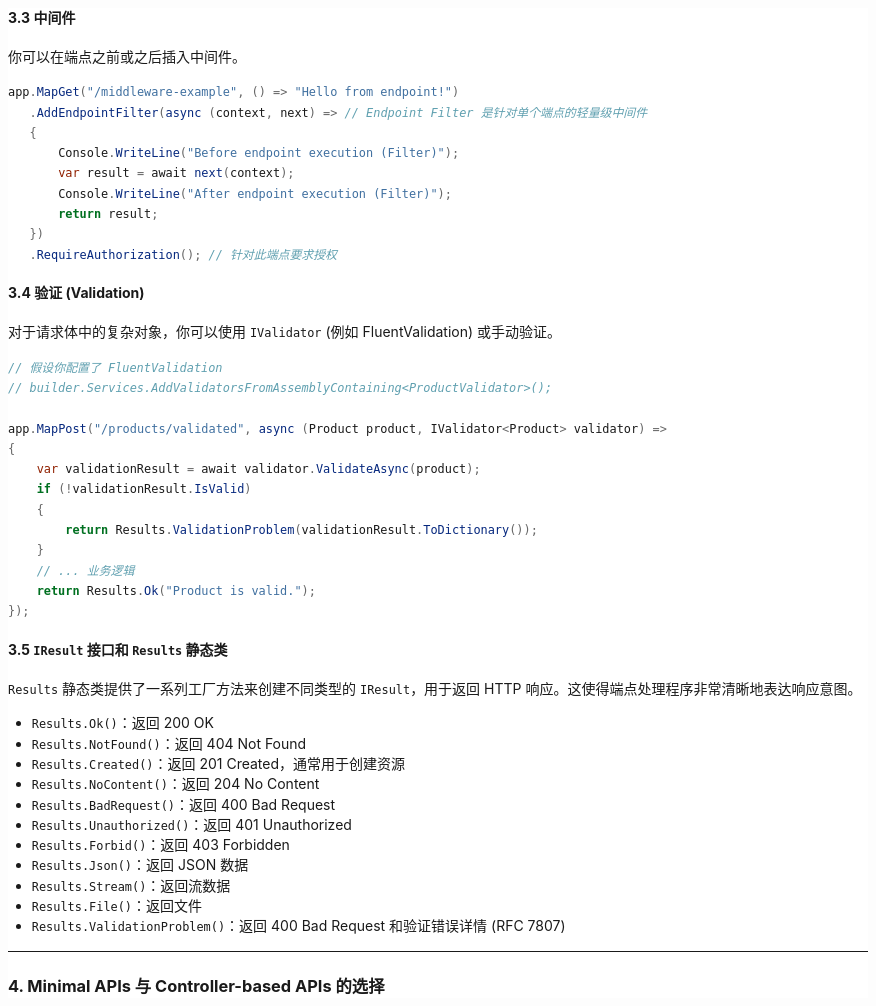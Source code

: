 #### 3.3 中间件

你可以在端点之前或之后插入中间件。

```csharp
app.MapGet("/middleware-example", () => "Hello from endpoint!")
   .AddEndpointFilter(async (context, next) => // Endpoint Filter 是针对单个端点的轻量级中间件
   {
       Console.WriteLine("Before endpoint execution (Filter)");
       var result = await next(context);
       Console.WriteLine("After endpoint execution (Filter)");
       return result;
   })
   .RequireAuthorization(); // 针对此端点要求授权
```

#### 3.4 验证 (Validation)

对于请求体中的复杂对象，你可以使用 `IValidator` (例如 FluentValidation) 或手动验证。

```csharp
// 假设你配置了 FluentValidation
// builder.Services.AddValidatorsFromAssemblyContaining<ProductValidator>();

app.MapPost("/products/validated", async (Product product, IValidator<Product> validator) =>
{
    var validationResult = await validator.ValidateAsync(product);
    if (!validationResult.IsValid)
    {
        return Results.ValidationProblem(validationResult.ToDictionary());
    }
    // ... 业务逻辑
    return Results.Ok("Product is valid.");
});
```

#### 3.5 `IResult` 接口和 `Results` 静态类

`Results` 静态类提供了一系列工厂方法来创建不同类型的 `IResult`，用于返回 HTTP 响应。这使得端点处理程序非常清晰地表达响应意图。

  * `Results.Ok()`：返回 200 OK
  * `Results.NotFound()`：返回 404 Not Found
  * `Results.Created()`：返回 201 Created，通常用于创建资源
  * `Results.NoContent()`：返回 204 No Content
  * `Results.BadRequest()`：返回 400 Bad Request
  * `Results.Unauthorized()`：返回 401 Unauthorized
  * `Results.Forbid()`：返回 403 Forbidden
  * `Results.Json()`：返回 JSON 数据
  * `Results.Stream()`：返回流数据
  * `Results.File()`：返回文件
  * `Results.ValidationProblem()`：返回 400 Bad Request 和验证错误详情 (RFC 7807)

-----

### 4\. Minimal APIs 与 Controller-based APIs 的选择
